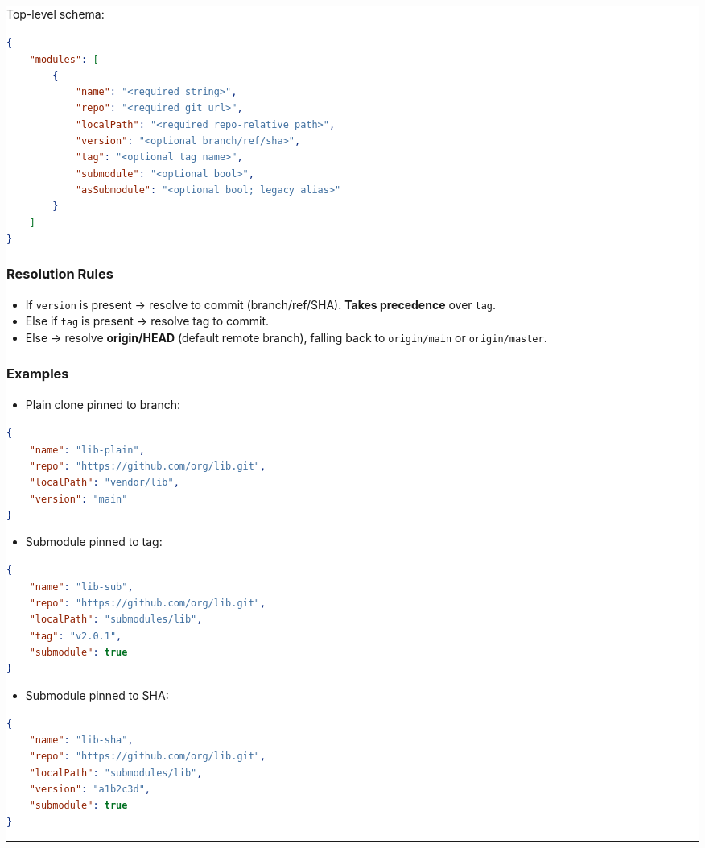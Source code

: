 Top-level schema:

```json
{
    "modules": [
        {
            "name": "<required string>",
            "repo": "<required git url>",
            "localPath": "<required repo-relative path>",
            "version": "<optional branch/ref/sha>",
            "tag": "<optional tag name>",
            "submodule": "<optional bool>",
            "asSubmodule": "<optional bool; legacy alias>"
        }
    ]
}
```

### Resolution Rules

* If `version` is present → resolve to commit (branch/ref/SHA). **Takes precedence** over `tag`.
* Else if `tag` is present → resolve tag to commit.
* Else → resolve **origin/HEAD** (default remote branch), falling back to `origin/main` or `origin/master`.

### Examples

* Plain clone pinned to branch:

```json
{
    "name": "lib-plain",
    "repo": "https://github.com/org/lib.git",
    "localPath": "vendor/lib",
    "version": "main"
}
```

* Submodule pinned to tag:

```json
{
    "name": "lib-sub",
    "repo": "https://github.com/org/lib.git",
    "localPath": "submodules/lib",
    "tag": "v2.0.1",
    "submodule": true
}
```

* Submodule pinned to SHA:

```json
{
    "name": "lib-sha",
    "repo": "https://github.com/org/lib.git",
    "localPath": "submodules/lib",
    "version": "a1b2c3d",
    "submodule": true
}
```

---